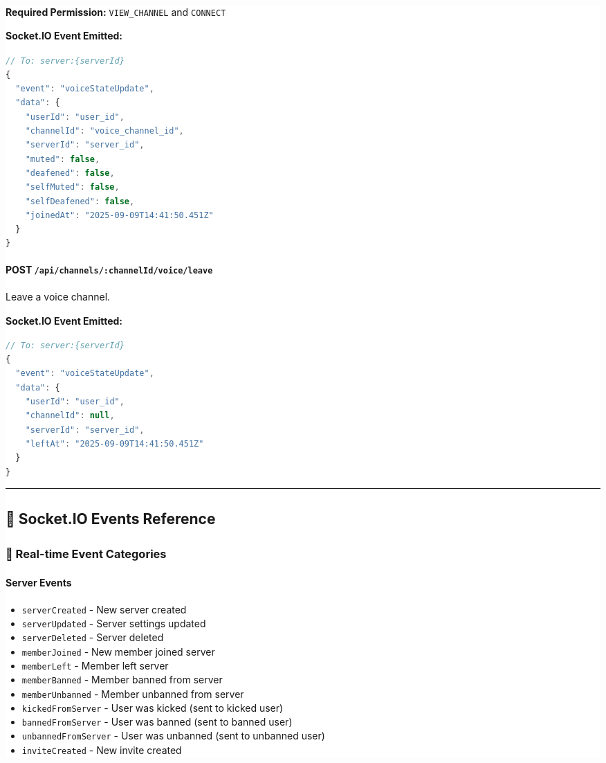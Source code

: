 **Required Permission:** `VIEW_CHANNEL` and `CONNECT`

**Socket.IO Event Emitted:**
```javascript
// To: server:{serverId}
{
  "event": "voiceStateUpdate",
  "data": {
    "userId": "user_id",
    "channelId": "voice_channel_id",
    "serverId": "server_id",
    "muted": false,
    "deafened": false,
    "selfMuted": false,
    "selfDeafened": false,
    "joinedAt": "2025-09-09T14:41:50.451Z"
  }
}
```

#### POST `/api/channels/:channelId/voice/leave`
Leave a voice channel.

**Socket.IO Event Emitted:**
```javascript
// To: server:{serverId}
{
  "event": "voiceStateUpdate",
  "data": {
    "userId": "user_id",
    "channelId": null,
    "serverId": "server_id",
    "leftAt": "2025-09-09T14:41:50.451Z"
  }
}
```

---

## 🔌 Socket.IO Events Reference

### 📡 Real-time Event Categories

#### Server Events
- `serverCreated` - New server created
- `serverUpdated` - Server settings updated
- `serverDeleted` - Server deleted
- `memberJoined` - New member joined server
- `memberLeft` - Member left server  
- `memberBanned` - Member banned from server
- `memberUnbanned` - Member unbanned from server
- `kickedFromServer` - User was kicked (sent to kicked user)
- `bannedFromServer` - User was banned (sent to banned user)
- `unbannedFromServer` - User was unbanned (sent to unbanned user)
- `inviteCreated` - New invite created
